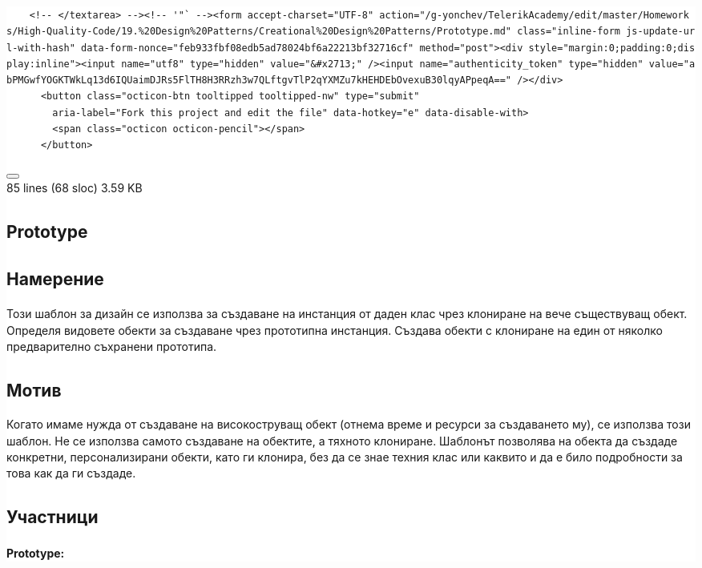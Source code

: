         <!-- </textarea> --><!-- '"` --><form accept-charset="UTF-8" action="/g-yonchev/TelerikAcademy/edit/master/Homeworks/High-Quality-Code/19.%20Design%20Patterns/Creational%20Design%20Patterns/Prototype.md" class="inline-form js-update-url-with-hash" data-form-nonce="feb933fbf08edb5ad78024bf6a22213bf32716cf" method="post"><div style="margin:0;padding:0;display:inline"><input name="utf8" type="hidden" value="&#x2713;" /><input name="authenticity_token" type="hidden" value="abPMGwfYOGKTWkLq13d6IQUaimDJRs5FlTH8H3RRzh3w7QLftgvTlP2qYXMZu7kHEHDEbOvexuB30lqyAPpeqA==" /></div>
          <button class="octicon-btn tooltipped tooltipped-nw" type="submit"
            aria-label="Fork this project and edit the file" data-hotkey="e" data-disable-with>
            <span class="octicon octicon-pencil"></span>
          </button>
</form>        <form accept-charset="UTF-8" action="/g-yonchev/TelerikAcademy/delete/master/Homeworks/High-Quality-Code/19.%20Design%20Patterns/Creational%20Design%20Patterns/Prototype.md" class="inline-form" data-form-nonce="feb933fbf08edb5ad78024bf6a22213bf32716cf" method="post"><div style="margin:0;padding:0;display:inline"><input name="utf8" type="hidden" value="&#x2713;" /><input name="authenticity_token" type="hidden" value="Sm8y3uFMdHFAt0y13hbejIbvR8I/8zkL+QhGsUG0TAj4eDeASkG2JooouNAQkWgdpuOsGsoJuXcGADkDxWXM3w==" /></div>
          <button class="octicon-btn octicon-btn-danger tooltipped tooltipped-nw" type="submit"
            aria-label="Fork this project and delete the file" data-disable-with>
            <span class="octicon octicon-trashcan"></span>
          </button>
</form>  </div>

  <div class="file-info">
      85 lines (68 sloc)
      <span class="file-info-divider"></span>
    3.59 KB
  </div>
</div>

  
  <div id="readme" class="blob instapaper_body">
    <article class="markdown-body entry-content" itemprop="mainContentOfPage"><h1><a id="user-content-prototype" class="anchor" href="#prototype" aria-hidden="true"><span class="octicon octicon-link"></span></a>Prototype</h1>

<h2><a id="user-content-Намерение" class="anchor" href="#Намерение" aria-hidden="true"><span class="octicon octicon-link"></span></a>Намерение</h2>

<p>Този шаблон за дизайн се използва за създаване на инстанция от даден клас чрез клониране на вече съществуващ обект.
Определя видовете обекти за създаване чрез прототипна инстанция.
Създава обекти с клониране на един от няколко предварително съхранени прототипа.</p>

<h2><a id="user-content-Мотив" class="anchor" href="#Мотив" aria-hidden="true"><span class="octicon octicon-link"></span></a>Мотив</h2>

<p>Когато имаме нужда от създаване на високоструващ обект (отнема време и ресурси за създаването му), се използва този шаблон. Не се използва самото създаване на обектите, а тяхното клониране.
Шаблонът позволява на обекта да създаде конкретни, персонализирани обекти, като ги клонира, без да се знае техния клас или каквито и да е било подробности за това как да ги създаде.</p>

<h2><a id="user-content-Участници" class="anchor" href="#Участници" aria-hidden="true"><span class="octicon octicon-link"></span></a>Участници</h2>

<h4><a id="user-content-prototype-1" class="anchor" href="#prototype-1" aria-hidden="true"><span class="octicon octicon-link"></span></a>Prototype:</h4>
